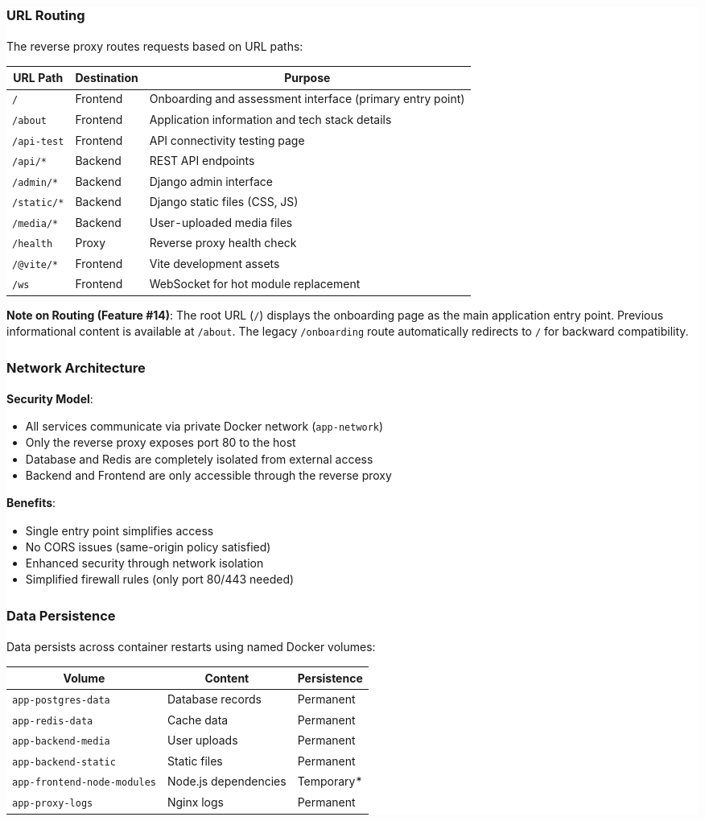 ### URL Routing

The reverse proxy routes requests based on URL paths:

| URL Path | Destination | Purpose |
|----------|------------|---------|
| `/` | Frontend | Onboarding and assessment interface (primary entry point) |
| `/about` | Frontend | Application information and tech stack details |
| `/api-test` | Frontend | API connectivity testing page |
| `/api/*` | Backend | REST API endpoints |
| `/admin/*` | Backend | Django admin interface |
| `/static/*` | Backend | Django static files (CSS, JS) |
| `/media/*` | Backend | User-uploaded media files |
| `/health` | Proxy | Reverse proxy health check |
| `/@vite/*` | Frontend | Vite development assets |
| `/ws` | Frontend | WebSocket for hot module replacement |

**Note on Routing (Feature #14)**: The root URL (`/`) displays the onboarding page as the main application entry point. Previous informational content is available at `/about`. The legacy `/onboarding` route automatically redirects to `/` for backward compatibility.

### Network Architecture

**Security Model**:
- All services communicate via private Docker network (`app-network`)
- Only the reverse proxy exposes port 80 to the host
- Database and Redis are completely isolated from external access
- Backend and Frontend are only accessible through the reverse proxy

**Benefits**:
- Single entry point simplifies access
- No CORS issues (same-origin policy satisfied)
- Enhanced security through network isolation
- Simplified firewall rules (only port 80/443 needed)

### Data Persistence

Data persists across container restarts using named Docker volumes:

| Volume | Content | Persistence |
|--------|---------|-------------|
| `app-postgres-data` | Database records | Permanent |
| `app-redis-data` | Cache data | Permanent |
| `app-backend-media` | User uploads | Permanent |
| `app-backend-static` | Static files | Permanent |
| `app-frontend-node-modules` | Node.js dependencies | Temporary* |
| `app-proxy-logs` | Nginx logs | Permanent |
